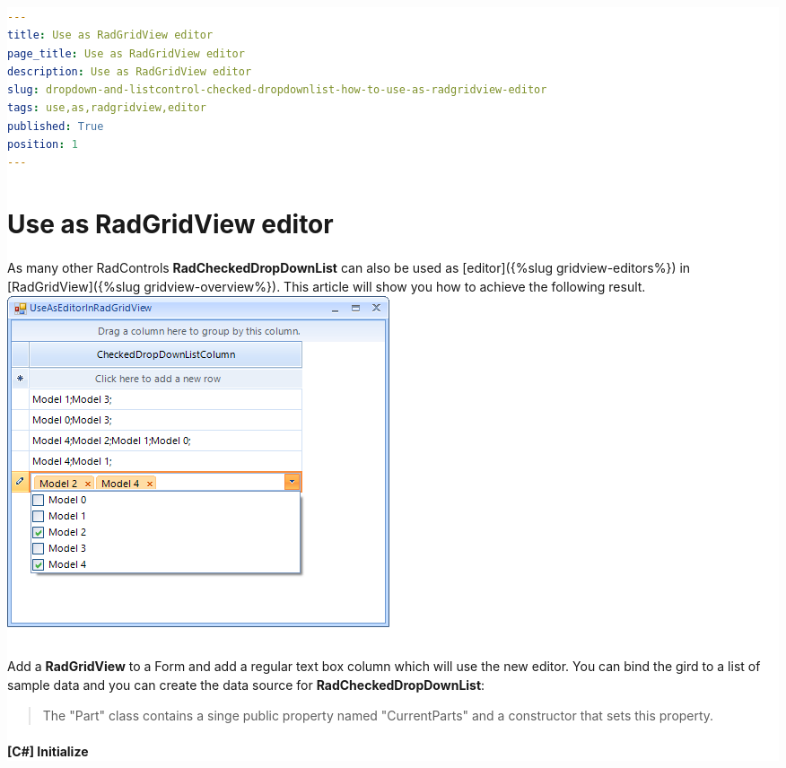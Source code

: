 ```yaml
---
title: Use as RadGridView editor
page_title: Use as RadGridView editor
description: Use as RadGridView editor
slug: dropdown-and-listcontrol-checked-dropdownlist-how-to-use-as-radgridview-editor
tags: use,as,radgridview,editor
published: True
position: 1
---
```


# Use as RadGridView editor



As many other RadControls __RadCheckedDropDownList__ can also be used as [editor]({%slug gridview-editors%}) in
        [RadGridView]({%slug gridview-overview%}). This article will show you how to achieve the following result.
      ![dropdown-and-listcontrol-checkeddropdownlist-how-to-use-as-radgridview-editor 001](images/dropdown-and-listcontrol-checkeddropdownlist-how-to-use-as-radgridview-editor001.png)

## 

Add a __RadGridView__ to a Form and add a regular text box column which will use the new editor. You can bind the gird to 
          a list of sample data and you can create the data source for __RadCheckedDropDownList__:
        

>The "Part" class contains a singe public property named "CurrentParts" and a constructor that sets this property. 

#### __[C#] Initialize__
